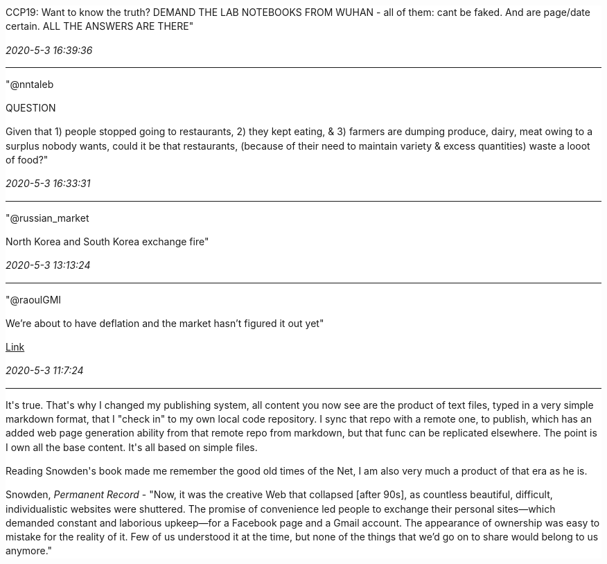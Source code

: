 CCP19: Want to know the truth?  DEMAND THE LAB NOTEBOOKS FROM WUHAN -
all of them: cant be faked. And are page/date certain.  ALL THE
ANSWERS ARE THERE"

*2020-5-3 16:39:36*

---

"@nntaleb

QUESTION

Given that 1) people stopped going to restaurants, 2) they kept
eating, & 3) farmers are dumping produce, dairy, meat owing to a
surplus nobody wants, could it be that restaurants, (because of their
need to maintain variety & excess quantities) waste a looot of food?"

*2020-5-3 16:33:31*

---

"@russian_market

North Korea and South Korea exchange fire"

*2020-5-3 13:13:24*

---

"@raoulGMI

We’re about to have deflation and the market hasn’t figured it out yet"
 
[Link](https://mobile.twitter.com/RealVision/status/1256342758178119689)

*2020-5-3 11:7:24*

---

It's true. That's why I changed my publishing system, all content you
now see are the product of text files, typed in a very simple markdown
format, that I "check in" to my own local code repository. I sync that
repo with a remote one, to publish, which has an added web page
generation ability from that remote repo from markdown, but that func
can be replicated elsewhere. The point is I own all the base
content. It's all based on simple files.

Reading Snowden's book made me remember the good old times of the Net,
I am also very much a product of that era as he is.

Snowden, *Permanent Record* - "Now, it was the creative Web that
collapsed [after 90s], as countless beautiful, difficult,
individualistic websites were shuttered. The promise of convenience
led people to exchange their personal sites—which demanded constant
and laborious upkeep—for a Facebook page and a Gmail account. The
appearance of ownership was easy to mistake for the reality of it. Few
of us understood it at the time, but none of the things that we’d go
on to share would belong to us anymore."
